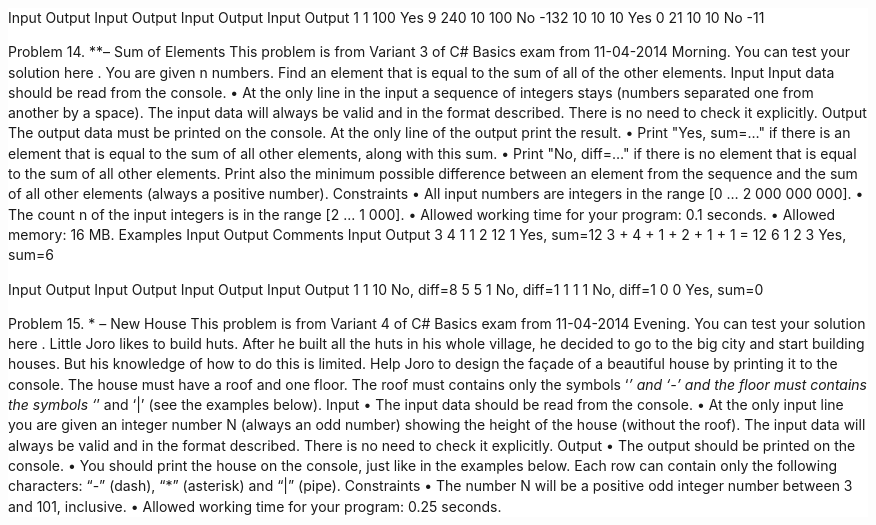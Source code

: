 Input	Output		Input	Output		Input	Output		Input	Output
1
1
100	Yes
9		240
10
100	No
-132		10
10
10	Yes
0		21
10
10	No
-11

Problem 14.	**– Sum of Elements
This problem is from Variant 3 of C# Basics exam from 11-04-2014 Morning.  You can test your solution here .
You are given n numbers. Find an element that is equal to the sum of all of the other elements.
Input
Input data should be read from the console.
•	At the only line in the input a sequence of integers stays (numbers separated one from another by a space).
The input data will always be valid and in the format described. There is no need to check it explicitly.
Output
The output data must be printed on the console. At the only line of the output print the result.
•	Print "Yes, sum=…" if there is an element that is equal to the sum of all other elements, along with this sum.
•	Print "No, diff=…" if there is no element that is equal to the sum of all other elements. Print also the minimum possible difference between an element from the sequence and the sum of all other elements (always a positive number).
Constraints
•	All input numbers are integers in the range [0 … 2 000 000 000].
•	The count n of the input integers is in the range [2 ... 1 000].
•	Allowed working time for your program: 0.1 seconds.
•	Allowed memory: 16 MB.
Examples
Input	Output	Comments		Input	Output
3 4 1 1 2 12 1	Yes, sum=12	3 + 4 + 1 + 2 + 1 + 1 = 12		6 1 2 3	Yes, sum=6

Input	Output		Input	Output		Input	Output		Input	Output
1 1 10	No, diff=8		5 5 1	No, diff=1		1 1 1	No, diff=1		0 0	Yes, sum=0

Problem 15.	* – New House
This problem is from Variant 4 of C# Basics exam from 11-04-2014 Evening.  You can test your solution here .
Little Joro likes to build huts. After he built all the huts in his whole village, he decided to go to the big city and start building houses. But his knowledge of how to do this is limited. Help Joro to design the façade of a beautiful house by printing it to the console. The house must have a roof and one floor. The roof must contains only the symbols ‘*’ and ‘-’ and the floor must contains the symbols ‘*’ and ‘|’ (see the examples below).
Input
•	The input data should be read from the console.
•	At the only input line you are given an integer number N (always an odd number) showing the height of the house (without the roof).
The input data will always be valid and in the format described. There is no need to check it explicitly.
Output
•	The output should be printed on the console.
•	You should print the house on the console, just like in the examples below. Each row can contain only the following characters: “-” (dash), “*” (asterisk) and “|” (pipe). 
Constraints
•	The number N will be a positive odd integer number between 3 and 101, inclusive.
•	Allowed working time for your program: 0.25 seconds.